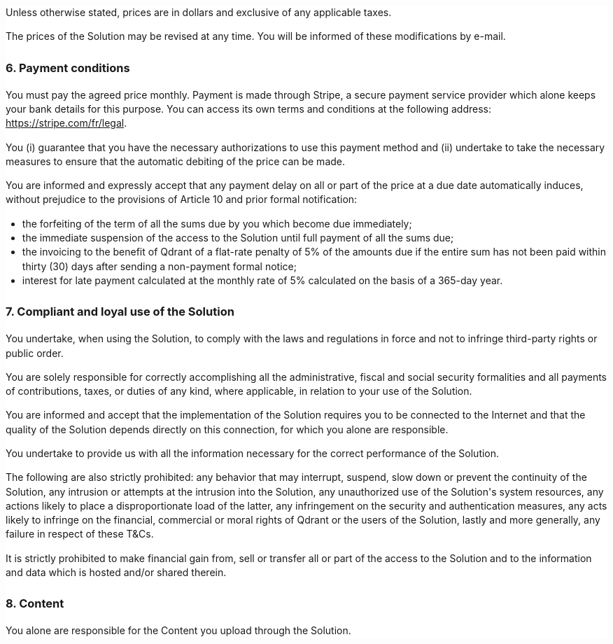 Unless otherwise stated, prices are in dollars and exclusive of any applicable taxes.

The prices of the Solution may be revised at any time. You will be informed of these modifications by e-mail.


### 6. Payment conditions

You must pay the agreed price monthly. Payment is made through Stripe, a secure payment service provider which alone keeps your bank details for this purpose. You can access its own terms and conditions at the following address: https://stripe.com/fr/legal.

You (i) guarantee that you have the necessary authorizations to use this payment method and (ii) undertake to take the necessary measures to ensure that the automatic debiting of the price can be made.

You are informed and expressly accept that any payment delay on all or part of the price at a due date automatically induces, without prejudice to the provisions of Article 10 and prior formal notification:

* the forfeiting of the term of all the sums due by you which become due immediately;
* the immediate suspension of the access to the Solution until full payment of all the sums due;
* the invoicing to the benefit of Qdrant of a flat-rate penalty of 5% of the amounts due if the entire sum has not been paid within thirty (30) days after sending a non-payment formal notice;
* interest for late payment calculated at the monthly rate of 5% calculated on the basis of a 365-day year.


### 7. Compliant and loyal use of the Solution

You undertake, when using the Solution, to comply with the laws and regulations in force and not to infringe third-party rights or public order.

You are solely responsible for correctly accomplishing all the administrative, fiscal and social security formalities and all payments of contributions, taxes, or duties of any kind, where applicable, in relation to your use of the Solution.

You are informed and accept that the implementation of the Solution requires you to be connected to the Internet and that the quality of the Solution depends directly on this connection, for which you alone are responsible.

You undertake to provide us with all the information necessary for the correct performance of the Solution.

The following are also strictly prohibited: any behavior that may interrupt, suspend, slow down or prevent the continuity of the Solution, any intrusion or attempts at the intrusion into the Solution, any unauthorized use of the Solution's system resources, any actions likely to place a disproportionate load of the latter, any infringement on the security and authentication measures, any acts likely to infringe on the financial, commercial or moral rights of Qdrant or the users of the Solution, lastly and more generally, any failure in respect of these T&Cs.

It is strictly prohibited to make financial gain from, sell or transfer all or part of the access to the Solution and to the information and data which is hosted and/or shared therein.

### 8. Content

You alone are responsible for the Content you upload through the Solution.
